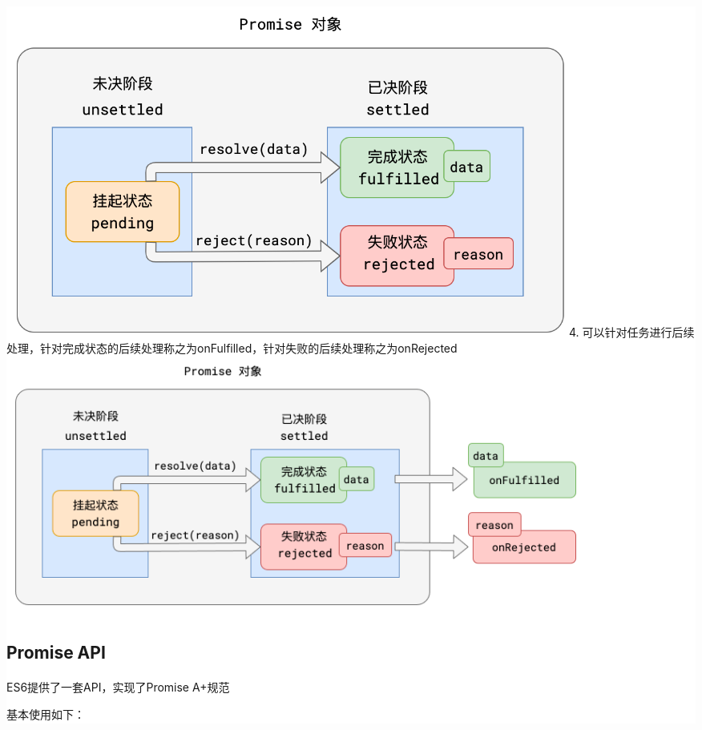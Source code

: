 ![alt text](assets/Promise/image-4.png)
4.  可以针对任务进行后续处理，针对完成状态的后续处理称之为onFulfilled，针对失败的后续处理称之为onRejected  
![alt text](assets/Promise/image-5.png)



## Promise API


ES6提供了一套API，实现了Promise A+规范



基本使用如下：


